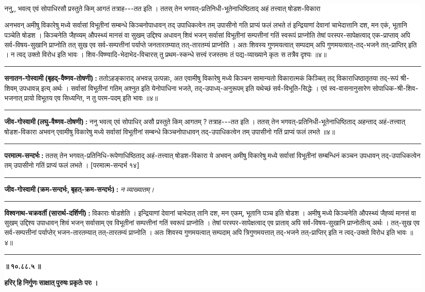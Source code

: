 ननु,, भवत्व् एवं सोपाधिरसौ प्रस्तुते किम् आगतं तत्राह---तत इति । ततस् तेन भगवत्-प्रतिनिधी-भूतेनाधिष्ठिताद् अहं तत्त्वात् षोडश-विकारा

अनभवन् अमीषु विकारेषु मध्ये सर्वासां विभूतीनां सम्बन्धे किञ्चनोपाधावन् तद् उपाधिकत्वेन तम् उपासीनो गति प्राप्यं फलं लभते तं इन्द्रियाणां देवानां चाभेदात्तानि दश, मन एकं, भूतानि पञ्चेति षोडश । किञ्चनेति जैह्व्यम् औपस्थ्यं मानसं वा सुखम् उद्दिश्य अधावन् शिवं भजन् सर्वासां विभूतीनां सम्पत्तीनां गतिं स्वरूपं प्राप्नोति तेषां परस्पर-सापेक्षत्वाद् एक-प्राप्ताव् अपि सर्व-विषय-सुखानि प्राप्नोति तत् सुख एव सर्व-सम्पत्तीनां पर्याप्ते जनतारतम्यात् तत्-तारतम्यं प्राप्नोति । अतः शिवस्य गुणमयत्वात् सम्पदाम् अपि गुणमयत्वात्-तद्-भजने तत्-प्राप्तिर् इति । न त्वद् उक्तो विरोध इति भावः । शिव-विष्ण्वादि-भेदाभेद-विचारस् तु प्रथम-स्कन्धे सत्त्वं रजस्तमः तं पद्य-व्याख्याने कृतः स तत्रैव दृश्यः ॥४॥


______


**सनातन-गोस्वामी (बृहद्-वैष्णव-तोषणी) :** ततोऽहङ्काराद् अभवन्न् उत्पन्नाः, अत एवामीषु विकारेषु मध्ये किञ्चन सामान्यतो विकारात्मकं किञ्चित् तद् विकाराधिष्ठातृतया तद्-रूपं श्री-शिवम् उपधावन्न् इत्य् अर्थः । सर्वासां विभूतीनां गतिम् अश्नुत इति येनोपाधिना भजते, तद्-उपाध्य्-अनुरूपम् इति यथेच्छं सर्व-विभूति-सिद्धेः । एवं स्व-वासनानुसारेण सोपाधिक-श्री-शिव-भजनात् प्रायो विभूतय एव सिध्यन्ति, न तु परम-पदम् इति भावः ॥४॥


______


**जीव-गोस्वामी (लघु-वैष्णव-तोषणी) :** ननु भवत्व् एवं सोपाधिर् असौ प्रस्तुते किम् आगतम् ? तत्राह---तत इति । ततस् तेन भगवत्-प्रतिनिधी-भूतेनाधिष्ठिताद् अहन्ताद् अहं-तत्त्वात् षोडश-विकारा अभवन् एवामीषु विकारेषु मध्ये सर्वासां विभूतीनां सम्बन्धे किञ्चनोपाधावन् तद्-उपाधिकत्वेन तम् उपासीनो गतिं प्राप्यं फलं लभते ॥४॥


______


**परमात्म-सन्दर्भः :** ततस् तेन भगवत्-प्रतिनिधि-रूपेणाधिष्ठिताद् अहं-तत्त्वात् षोडश-विकारा ये अभवन् अमीषु विकारेषु मध्ये सर्वासां विभूतीनां सम्बन्धिनं कञ्चन उपधावन् तद्-उपाधिकत्वेन तम् उपासीनो गतिं प्राप्यं फलं लभते । \[परमात्म-सन्दर्भ १४\]


______


**जीव-गोस्वामी (क्रम-सन्दर्भः, बृहत्-क्रम-सन्दर्भः) :** *न व्याख्यातम्।*


______


**विश्वनाथ-चक्रवर्ती (सारार्थ-दर्शिणी) :** विकाराः षोडशेति । इन्द्रियाणां देवानां चाभेदात् तानि दश, मन एकम्, भूतानि पञ्च इति षोडश । अमीषु मध्ये किञ्चनेति औपस्थ्यं जैह्व्यं मानसं वा सुखम् उद्दिश्य उपाधावन् शिवं भजन् सर्वासाम् एव विभूतीनां सम्पत्तीनां गतिं स्वरूपं प्राप्नोति । तेषां परस्पर-सापेक्षत्वाद् एव प्राताव् अपि सर्व-विषय-सुखानि प्राप्नोतीत्य् अर्थः । तत्-सुख एव सर्व-सम्पत्तीनां पर्याप्तेर् भजन-तारतम्यात् तत्-तारतम्यं प्राप्नोति । अतः शिवस्य गुणमयत्वात् सम्पदाम् अपि त्रिगुणमयत्तात् तद्-भजने तत्-प्राप्तिर् इति न त्वद्-उक्तो विरोध इति भावः ॥४॥


______


**॥ १०.८८.५ ॥**

**हरिर् हि निर्गुणः साक्षात् पुरुषः प्रकृतेः परः ।**
